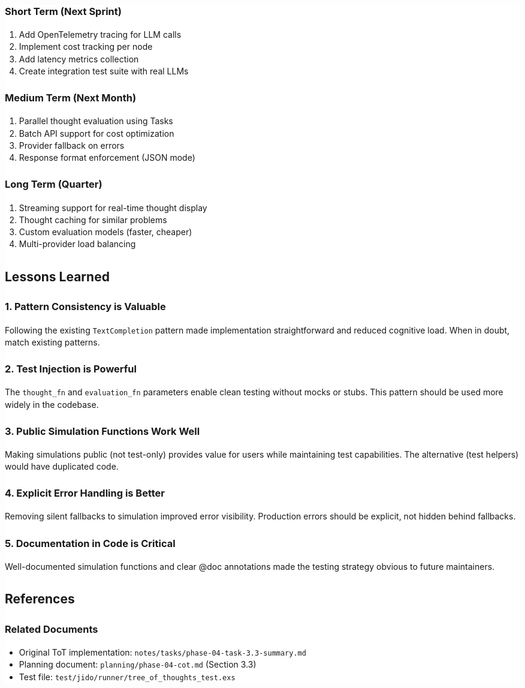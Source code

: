 ### Short Term (Next Sprint)
1. Add OpenTelemetry tracing for LLM calls
2. Implement cost tracking per node
3. Add latency metrics collection
4. Create integration test suite with real LLMs

### Medium Term (Next Month)
1. Parallel thought evaluation using Tasks
2. Batch API support for cost optimization
3. Provider fallback on errors
4. Response format enforcement (JSON mode)

### Long Term (Quarter)
1. Streaming support for real-time thought display
2. Thought caching for similar problems
3. Custom evaluation models (faster, cheaper)
4. Multi-provider load balancing

## Lessons Learned

### 1. Pattern Consistency is Valuable
Following the existing `TextCompletion` pattern made implementation straightforward and reduced cognitive load. When in doubt, match existing patterns.

### 2. Test Injection is Powerful
The `thought_fn` and `evaluation_fn` parameters enable clean testing without mocks or stubs. This pattern should be used more widely in the codebase.

### 3. Public Simulation Functions Work Well
Making simulations public (not test-only) provides value for users while maintaining test capabilities. The alternative (test helpers) would have duplicated code.

### 4. Explicit Error Handling is Better
Removing silent fallbacks to simulation improved error visibility. Production errors should be explicit, not hidden behind fallbacks.

### 5. Documentation in Code is Critical
Well-documented simulation functions and clear @doc annotations made the testing strategy obvious to future maintainers.

## References

### Related Documents
- Original ToT implementation: `notes/tasks/phase-04-task-3.3-summary.md`
- Planning document: `planning/phase-04-cot.md` (Section 3.3)
- Test file: `test/jido/runner/tree_of_thoughts_test.exs`
